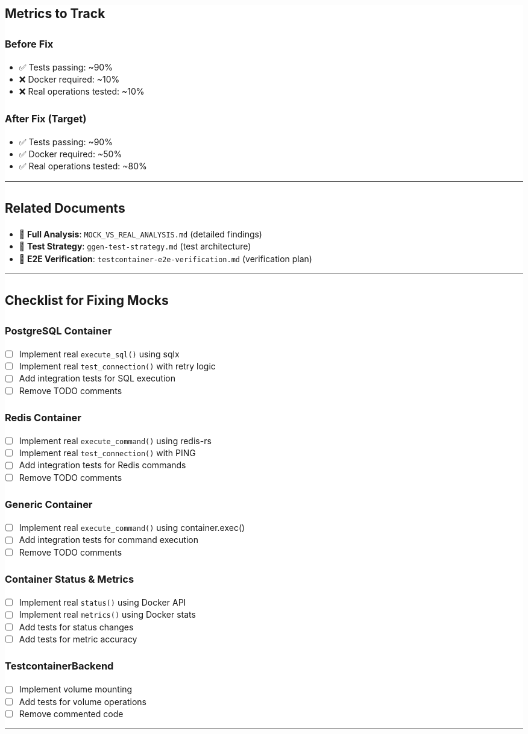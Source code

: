
## Metrics to Track

### Before Fix
- ✅ Tests passing: ~90%
- ❌ Docker required: ~10%
- ❌ Real operations tested: ~10%

### After Fix (Target)
- ✅ Tests passing: ~90%
- ✅ Docker required: ~50%
- ✅ Real operations tested: ~80%

---

## Related Documents

- 📄 **Full Analysis**: `MOCK_VS_REAL_ANALYSIS.md` (detailed findings)
- 📄 **Test Strategy**: `ggen-test-strategy.md` (test architecture)
- 📄 **E2E Verification**: `testcontainer-e2e-verification.md` (verification plan)

---

## Checklist for Fixing Mocks

### PostgreSQL Container
- [ ] Implement real `execute_sql()` using sqlx
- [ ] Implement real `test_connection()` with retry logic
- [ ] Add integration tests for SQL execution
- [ ] Remove TODO comments

### Redis Container
- [ ] Implement real `execute_command()` using redis-rs
- [ ] Implement real `test_connection()` with PING
- [ ] Add integration tests for Redis commands
- [ ] Remove TODO comments

### Generic Container
- [ ] Implement real `execute_command()` using container.exec()
- [ ] Add integration tests for command execution
- [ ] Remove TODO comments

### Container Status & Metrics
- [ ] Implement real `status()` using Docker API
- [ ] Implement real `metrics()` using Docker stats
- [ ] Add tests for status changes
- [ ] Add tests for metric accuracy

### TestcontainerBackend
- [ ] Implement volume mounting
- [ ] Add tests for volume operations
- [ ] Remove commented code

---